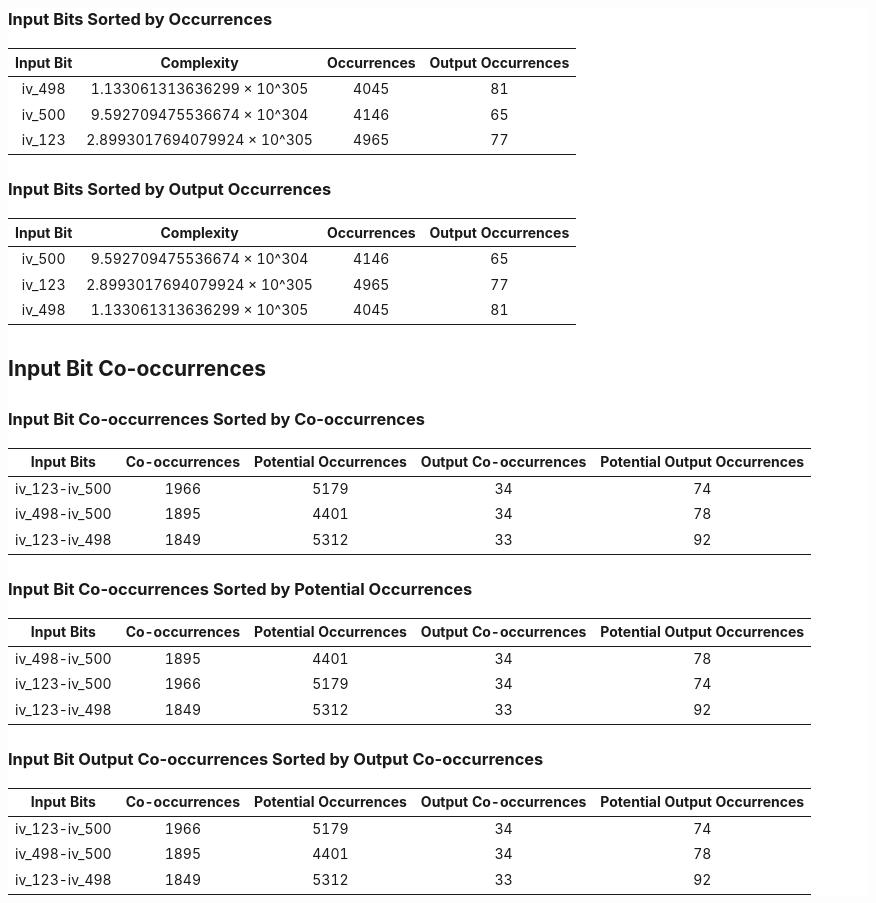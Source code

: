 ### Input Bits Sorted by Occurrences

| Input Bit | Complexity | Occurrences | Output Occurrences |
|:---------:|:----------:|:-----------:|:------------------:|
| iv_498 | 1.133061313636299 × 10^305 | 4045 | 81 |
| iv_500 | 9.592709475536674 × 10^304 | 4146 | 65 |
| iv_123 | 2.8993017694079924 × 10^305 | 4965 | 77 |

### Input Bits Sorted by Output Occurrences

| Input Bit | Complexity | Occurrences | Output Occurrences |
|:---------:|:----------:|:-----------:|:------------------:|
| iv_500 | 9.592709475536674 × 10^304 | 4146 | 65 |
| iv_123 | 2.8993017694079924 × 10^305 | 4965 | 77 |
| iv_498 | 1.133061313636299 × 10^305 | 4045 | 81 |

## Input Bit Co-occurrences

### Input Bit Co-occurrences Sorted by Co-occurrences

| Input Bits | Co-occurrences | Potential Occurrences | Output Co-occurrences | Potential Output Occurrences |
|:----------:|:--------------:|:---------------------:|:---------------------:|:----------------------------:|
| iv_123-iv_500 | 1966 | 5179 | 34 | 74 |
| iv_498-iv_500 | 1895 | 4401 | 34 | 78 |
| iv_123-iv_498 | 1849 | 5312 | 33 | 92 |

### Input Bit Co-occurrences Sorted by Potential Occurrences

| Input Bits | Co-occurrences | Potential Occurrences | Output Co-occurrences | Potential Output Occurrences |
|:----------:|:--------------:|:---------------------:|:---------------------:|:----------------------------:|
| iv_498-iv_500 | 1895 | 4401 | 34 | 78 |
| iv_123-iv_500 | 1966 | 5179 | 34 | 74 |
| iv_123-iv_498 | 1849 | 5312 | 33 | 92 |

### Input Bit Output Co-occurrences Sorted by Output Co-occurrences

| Input Bits | Co-occurrences | Potential Occurrences | Output Co-occurrences | Potential Output Occurrences |
|:----------:|:--------------:|:---------------------:|:---------------------:|:----------------------------:|
| iv_123-iv_500 | 1966 | 5179 | 34 | 74 |
| iv_498-iv_500 | 1895 | 4401 | 34 | 78 |
| iv_123-iv_498 | 1849 | 5312 | 33 | 92 |

